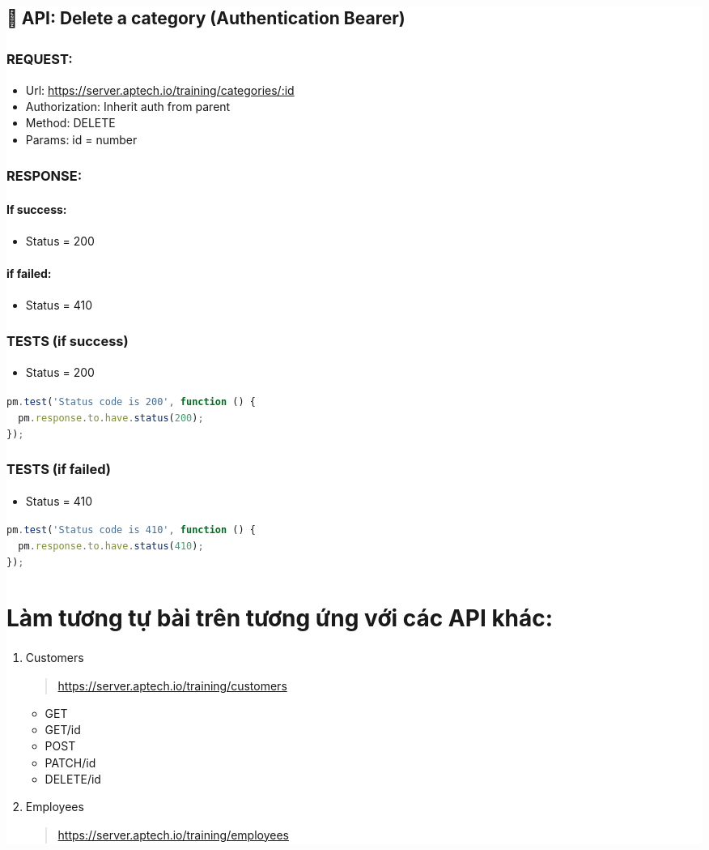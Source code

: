 
## 🔶 API: Delete a category (Authentication Bearer)

### REQUEST:

- Url: https://server.aptech.io/training/categories/:id
- Authorization: Inherit auth from parent
- Method: DELETE
- Params: id = number

### RESPONSE:

#### If success:

- Status = 200

#### if failed:

- Status = 410

### TESTS (if success)

- Status = 200

```js
pm.test('Status code is 200', function () {
  pm.response.to.have.status(200);
});
```

### TESTS (if failed)

- Status = 410

```js
pm.test('Status code is 410', function () {
  pm.response.to.have.status(410);
});
```

# Làm tương tự bài trên tương ứng với các API khác:

1. Customers

   > https://server.aptech.io/training/customers

   - GET
   - GET/id
   - POST
   - PATCH/id
   - DELETE/id

2. Employees

   > https://server.aptech.io/training/employees
